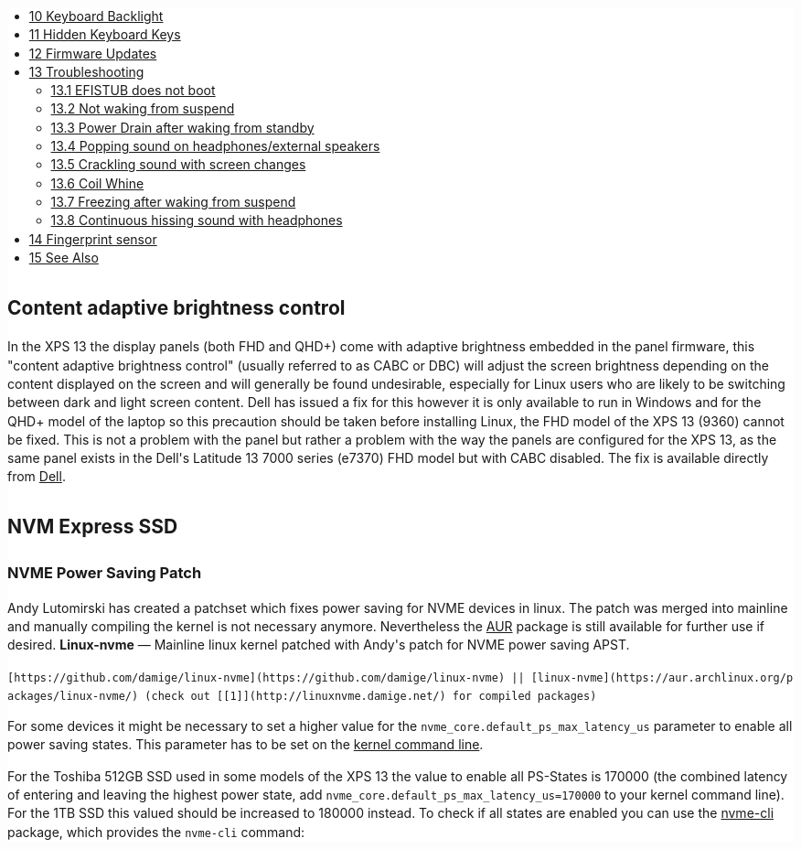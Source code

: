 *   [10 Keyboard Backlight](#Keyboard_Backlight)
*   [11 Hidden Keyboard Keys](#Hidden_Keyboard_Keys)
*   [12 Firmware Updates](#Firmware_Updates)
*   [13 Troubleshooting](#Troubleshooting)
    *   [13.1 EFISTUB does not boot](#EFISTUB_does_not_boot)
    *   [13.2 Not waking from suspend](#Not_waking_from_suspend)
    *   [13.3 Power Drain after waking from standby](#Power_Drain_after_waking_from_standby)
    *   [13.4 Popping sound on headphones/external speakers](#Popping_sound_on_headphones.2Fexternal_speakers)
    *   [13.5 Crackling sound with screen changes](#Crackling_sound_with_screen_changes)
    *   [13.6 Coil Whine](#Coil_Whine)
    *   [13.7 Freezing after waking from suspend](#Freezing_after_waking_from_suspend)
    *   [13.8 Continuous hissing sound with headphones](#Continuous_hissing_sound_with_headphones)
*   [14 Fingerprint sensor](#Fingerprint_sensor)
*   [15 See Also](#See_Also)

## Content adaptive brightness control

In the XPS 13 the display panels (both FHD and QHD+) come with adaptive brightness embedded in the panel firmware, this "content adaptive brightness control" (usually referred to as CABC or DBC) will adjust the screen brightness depending on the content displayed on the screen and will generally be found undesirable, especially for Linux users who are likely to be switching between dark and light screen content. Dell has issued a fix for this however it is only available to run in Windows and for the QHD+ model of the laptop so this precaution should be taken before installing Linux, the FHD model of the XPS 13 (9360) cannot be fixed. This is not a problem with the panel but rather a problem with the way the panels are configured for the XPS 13, as the same panel exists in the Dell's Latitude 13 7000 series (e7370) FHD model but with CABC disabled. The fix is available directly from [Dell](http://www.dell.com/support/home/us/en/4/Drivers/DriversDetails?driverId=20JWV).

## NVM Express SSD

### NVME Power Saving Patch

Andy Lutomirski has created a patchset which fixes power saving for NVME devices in linux. The patch was merged into mainline and manually compiling the kernel is not necessary anymore. Nevertheless the [AUR](/index.php/AUR "AUR") package is still available for further use if desired. **Linux-nvme** — Mainline linux kernel patched with Andy's patch for NVME power saving APST.

	[https://github.com/damige/linux-nvme](https://github.com/damige/linux-nvme) || [linux-nvme](https://aur.archlinux.org/packages/linux-nvme/) (check out [[1]](http://linuxnvme.damige.net/) for compiled packages)

For some devices it might be necessary to set a higher value for the `nvme_core.default_ps_max_latency_us` parameter to enable all power saving states. This parameter has to be set on the [kernel command line](/index.php/Kernel_command_line "Kernel command line").

For the Toshiba 512GB SSD used in some models of the XPS 13 the value to enable all PS-States is 170000 (the combined latency of entering and leaving the highest power state, add `nvme_core.default_ps_max_latency_us=170000` to your kernel command line). For the 1TB SSD this valued should be increased to 180000 instead. To check if all states are enabled you can use the [nvme-cli](https://aur.archlinux.org/packages/nvme-cli/) package, which provides the `nvme-cli` command:
